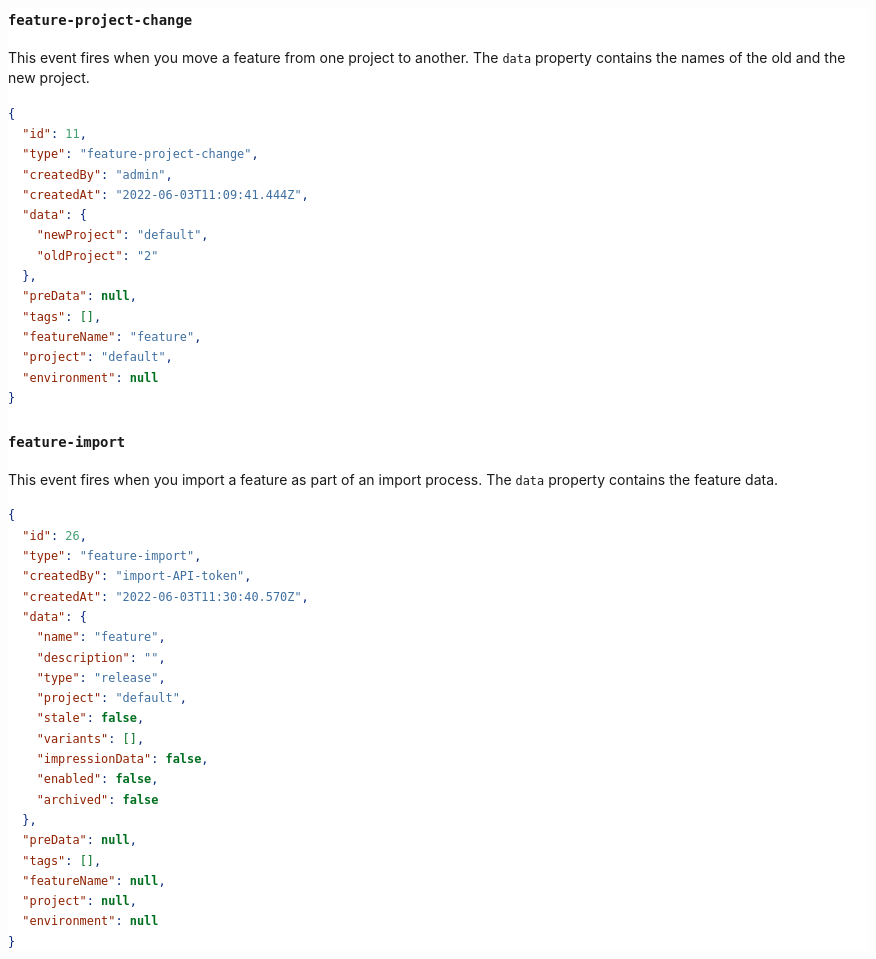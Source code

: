 ### `feature-project-change`

This event fires when you move a feature from one project to another. The `data` property contains the names of the old and the new project.

```json title="example event: feature-project-change"
{
  "id": 11,
  "type": "feature-project-change",
  "createdBy": "admin",
  "createdAt": "2022-06-03T11:09:41.444Z",
  "data": {
    "newProject": "default",
    "oldProject": "2"
  },
  "preData": null,
  "tags": [],
  "featureName": "feature",
  "project": "default",
  "environment": null
}
```

### `feature-import`

This event fires when you import a feature as part of an import process. The `data` property contains the feature data.

```json title="example event: feature-import"
{
  "id": 26,
  "type": "feature-import",
  "createdBy": "import-API-token",
  "createdAt": "2022-06-03T11:30:40.570Z",
  "data": {
    "name": "feature",
    "description": "",
    "type": "release",
    "project": "default",
    "stale": false,
    "variants": [],
    "impressionData": false,
    "enabled": false,
    "archived": false
  },
  "preData": null,
  "tags": [],
  "featureName": null,
  "project": null,
  "environment": null
}
```
